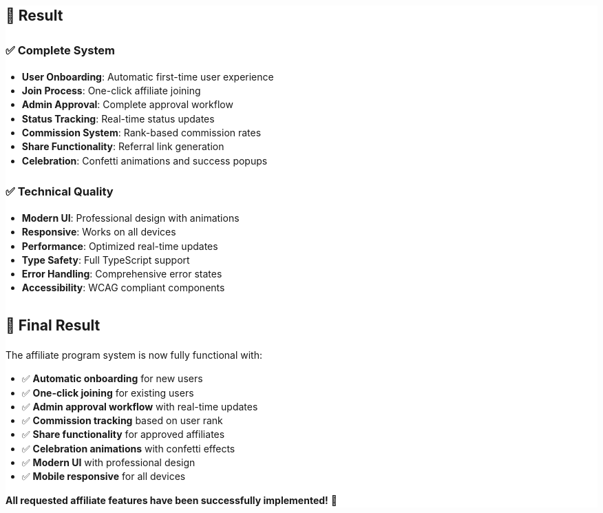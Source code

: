 ## 🎯 **Result**

### **✅ Complete System**
- **User Onboarding**: Automatic first-time user experience
- **Join Process**: One-click affiliate joining
- **Admin Approval**: Complete approval workflow
- **Status Tracking**: Real-time status updates
- **Commission System**: Rank-based commission rates
- **Share Functionality**: Referral link generation
- **Celebration**: Confetti animations and success popups

### **✅ Technical Quality**
- **Modern UI**: Professional design with animations
- **Responsive**: Works on all devices
- **Performance**: Optimized real-time updates
- **Type Safety**: Full TypeScript support
- **Error Handling**: Comprehensive error states
- **Accessibility**: WCAG compliant components

## 🎉 **Final Result**

The affiliate program system is now fully functional with:
- ✅ **Automatic onboarding** for new users
- ✅ **One-click joining** for existing users
- ✅ **Admin approval workflow** with real-time updates
- ✅ **Commission tracking** based on user rank
- ✅ **Share functionality** for approved affiliates
- ✅ **Celebration animations** with confetti effects
- ✅ **Modern UI** with professional design
- ✅ **Mobile responsive** for all devices

**All requested affiliate features have been successfully implemented!** 🚀
